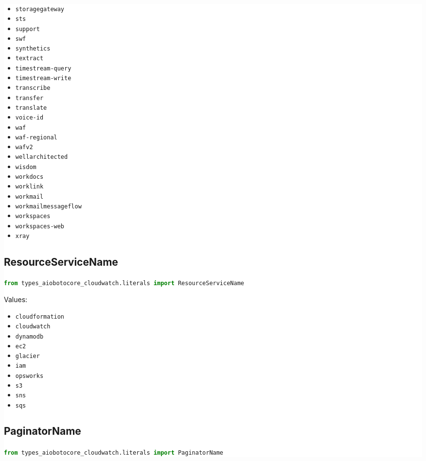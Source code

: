 - `storagegateway`
- `sts`
- `support`
- `swf`
- `synthetics`
- `textract`
- `timestream-query`
- `timestream-write`
- `transcribe`
- `transfer`
- `translate`
- `voice-id`
- `waf`
- `waf-regional`
- `wafv2`
- `wellarchitected`
- `wisdom`
- `workdocs`
- `worklink`
- `workmail`
- `workmailmessageflow`
- `workspaces`
- `workspaces-web`
- `xray`

<a id="resourceservicename"></a>

## ResourceServiceName

```python
from types_aiobotocore_cloudwatch.literals import ResourceServiceName
```

Values:

- `cloudformation`
- `cloudwatch`
- `dynamodb`
- `ec2`
- `glacier`
- `iam`
- `opsworks`
- `s3`
- `sns`
- `sqs`

<a id="paginatorname"></a>

## PaginatorName

```python
from types_aiobotocore_cloudwatch.literals import PaginatorName
```

